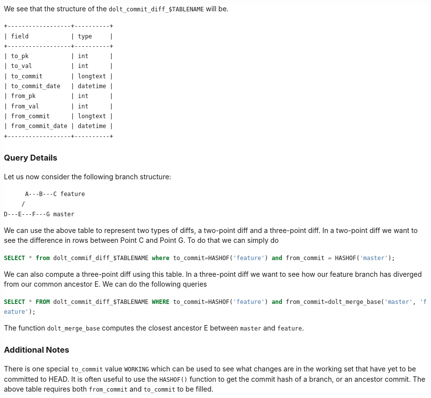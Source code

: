We see that the structure of the `dolt_commit_diff_$TABLENAME` will be.

```text
+------------------+----------+
| field            | type     |
+------------------+----------+
| to_pk            | int      |
| to_val           | int      |
| to_commit        | longtext |
| to_commit_date   | datetime |
| from_pk          | int      |
| from_val         | int      |
| from_commit      | longtext |
| from_commit_date | datetime |
+------------------+----------+
```

### Query Details

Let us now consider the following branch structure:

```text
      A---B---C feature
     /
D---E---F---G master
```

We can use the above table to represent two types of diffs, a
two-point diff and a three-point diff. In a two-point diff we want to
see the difference in rows between Point C and Point G. To do that we
can simply do

```SQL
SELECT * from dolt_commif_diff_$TABLENAME where to_commit=HASHOF('feature') and from_commit = HASHOF('master');
```

We can also compute a three-point diff using this table. In a
three-point diff we want to see how our feature branch has diverged
from our common ancestor E. We can do the following queries

```SQL
SELECT * FROM dolt_commit_diff_$TABLENAME WHERE to_commit=HASHOF('feature') and from_commit=dolt_merge_base('master', 'feature');
```

The function `dolt_merge_base` computes the closest ancestor E
between `master` and `feature`.

### Additional Notes

There is one special `to_commit` value `WORKING` which can be used to
see what changes are in the working set that have yet to be committed
to HEAD. It is often useful to use the `HASHOF()` function to get the
commit hash of a branch, or an ancestor commit. The above table
requires both `from_commit` and `to_commit` to be filled.
